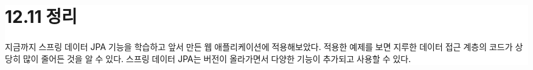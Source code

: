 # 12.11 정리

지금까지 스프링 데이터 JPA 기능을 학습하고 앞서 만든 웹 애플리케이션에 적용해보았다. 적용한 예제를 보면 지루한 데이터 접근 계층의 코드가 상당히 많이 줄어든 것을 알 수 있다. 스프링 데이터 JPA는 버전이 올라가면서 다양한 기능이 추가되고 사용할 수 있다.